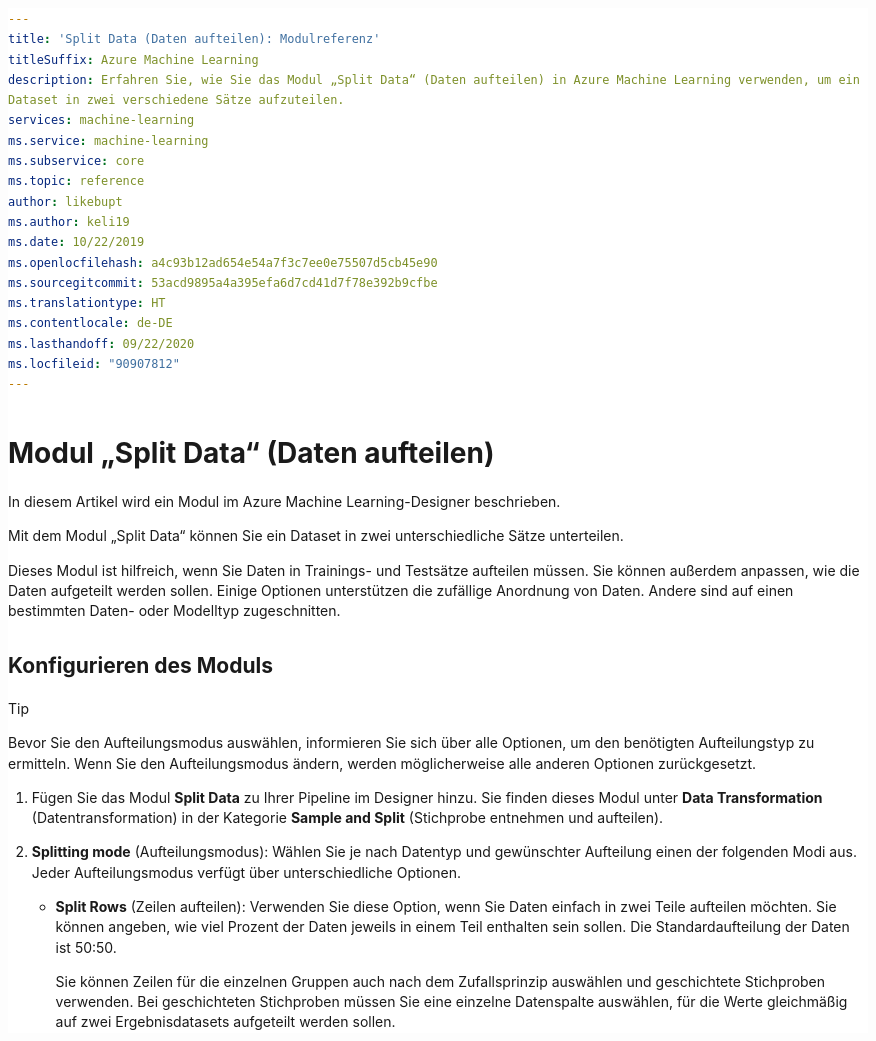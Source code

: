```yaml
---
title: 'Split Data (Daten aufteilen): Modulreferenz'
titleSuffix: Azure Machine Learning
description: Erfahren Sie, wie Sie das Modul „Split Data“ (Daten aufteilen) in Azure Machine Learning verwenden, um ein Dataset in zwei verschiedene Sätze aufzuteilen.
services: machine-learning
ms.service: machine-learning
ms.subservice: core
ms.topic: reference
author: likebupt
ms.author: keli19
ms.date: 10/22/2019
ms.openlocfilehash: a4c93b12ad654e54a7f3c7ee0e75507d5cb45e90
ms.sourcegitcommit: 53acd9895a4a395efa6d7cd41d7f78e392b9cfbe
ms.translationtype: HT
ms.contentlocale: de-DE
ms.lasthandoff: 09/22/2020
ms.locfileid: "90907812"
---
```

# <a name="split-data-module"></a>Modul „Split Data“ (Daten aufteilen)

In diesem Artikel wird ein Modul im Azure Machine Learning-Designer beschrieben.

Mit dem Modul „Split Data“ können Sie ein Dataset in zwei unterschiedliche Sätze unterteilen.

Dieses Modul ist hilfreich, wenn Sie Daten in Trainings- und Testsätze aufteilen müssen. Sie können außerdem anpassen, wie die Daten aufgeteilt werden sollen. Einige Optionen unterstützen die zufällige Anordnung von Daten. Andere sind auf einen bestimmten Daten- oder Modelltyp zugeschnitten.

## <a name="configure-the-module"></a>Konfigurieren des Moduls

> [!TIP]
> Bevor Sie den Aufteilungsmodus auswählen, informieren Sie sich über alle Optionen, um den benötigten Aufteilungstyp zu ermitteln.
> Wenn Sie den Aufteilungsmodus ändern, werden möglicherweise alle anderen Optionen zurückgesetzt.

1. Fügen Sie das Modul **Split Data** zu Ihrer Pipeline im Designer hinzu. Sie finden dieses Modul unter **Data Transformation** (Datentransformation) in der Kategorie **Sample and Split** (Stichprobe entnehmen und aufteilen).

1. **Splitting mode** (Aufteilungsmodus): Wählen Sie je nach Datentyp und gewünschter Aufteilung einen der folgenden Modi aus. Jeder Aufteilungsmodus verfügt über unterschiedliche Optionen.

   - **Split Rows** (Zeilen aufteilen): Verwenden Sie diese Option, wenn Sie Daten einfach in zwei Teile aufteilen möchten. Sie können angeben, wie viel Prozent der Daten jeweils in einem Teil enthalten sein sollen. Die Standardaufteilung der Daten ist 50:50.

     Sie können Zeilen für die einzelnen Gruppen auch nach dem Zufallsprinzip auswählen und geschichtete Stichproben verwenden. Bei geschichteten Stichproben müssen Sie eine einzelne Datenspalte auswählen, für die Werte gleichmäßig auf zwei Ergebnisdatasets aufgeteilt werden sollen.  

